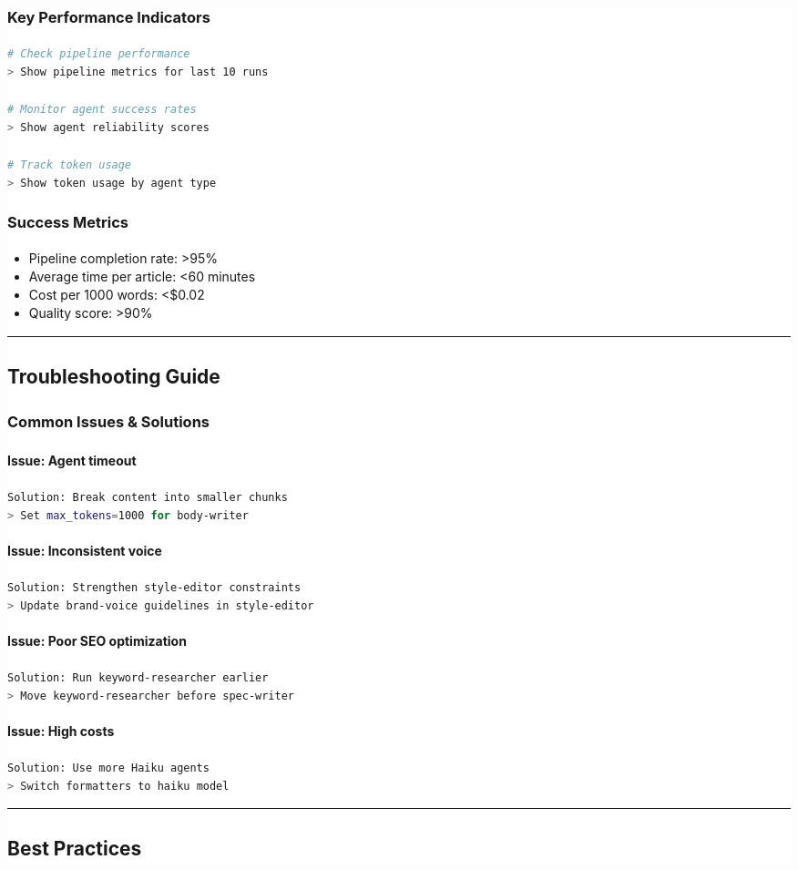 ### Key Performance Indicators
```bash
# Check pipeline performance
> Show pipeline metrics for last 10 runs

# Monitor agent success rates
> Show agent reliability scores

# Track token usage
> Show token usage by agent type
```

### Success Metrics
- Pipeline completion rate: >95%
- Average time per article: <60 minutes
- Cost per 1000 words: <$0.02
- Quality score: >90%

---

## Troubleshooting Guide

### Common Issues & Solutions

#### Issue: Agent timeout
```bash
Solution: Break content into smaller chunks
> Set max_tokens=1000 for body-writer
```

#### Issue: Inconsistent voice
```bash
Solution: Strengthen style-editor constraints
> Update brand-voice guidelines in style-editor
```

#### Issue: Poor SEO optimization
```bash
Solution: Run keyword-researcher earlier
> Move keyword-researcher before spec-writer
```

#### Issue: High costs
```bash
Solution: Use more Haiku agents
> Switch formatters to haiku model
```

---

## Best Practices
